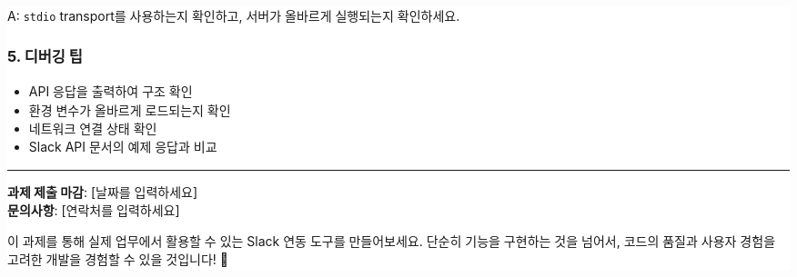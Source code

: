 A: `stdio` transport를 사용하는지 확인하고, 서버가 올바르게 실행되는지 확인하세요.

### 5. 디버깅 팁

- API 응답을 출력하여 구조 확인
- 환경 변수가 올바르게 로드되는지 확인
- 네트워크 연결 상태 확인
- Slack API 문서의 예제 응답과 비교

---

**과제 제출 마감**: [날짜를 입력하세요]  
**문의사항**: [연락처를 입력하세요]

이 과제를 통해 실제 업무에서 활용할 수 있는 Slack 연동 도구를 만들어보세요.
단순히 기능을 구현하는 것을 넘어서, 코드의 품질과 사용자 경험을 고려한 개발을 경험할 수 있을 것입니다! 🚀
